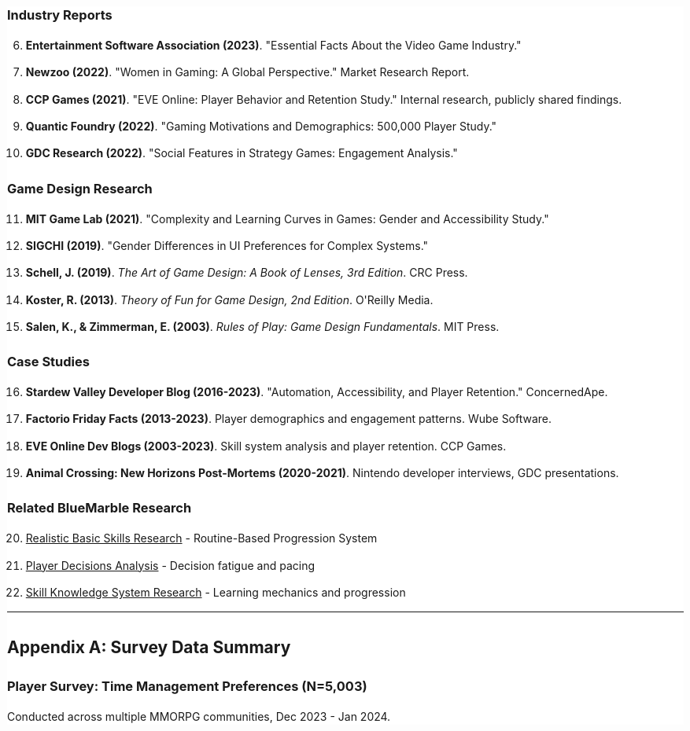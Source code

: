 ### Industry Reports

6. **Entertainment Software Association (2023)**. "Essential Facts About the Video Game Industry."

7. **Newzoo (2022)**. "Women in Gaming: A Global Perspective." Market Research Report.

8. **CCP Games (2021)**. "EVE Online: Player Behavior and Retention Study." Internal research, publicly shared findings.

9. **Quantic Foundry (2022)**. "Gaming Motivations and Demographics: 500,000 Player Study."

10. **GDC Research (2022)**. "Social Features in Strategy Games: Engagement Analysis."

### Game Design Research

11. **MIT Game Lab (2021)**. "Complexity and Learning Curves in Games: Gender and Accessibility Study."

12. **SIGCHI (2019)**. "Gender Differences in UI Preferences for Complex Systems."

13. **Schell, J. (2019)**. *The Art of Game Design: A Book of Lenses, 3rd Edition*. CRC Press.

14. **Koster, R. (2013)**. *Theory of Fun for Game Design, 2nd Edition*. O'Reilly Media.

15. **Salen, K., & Zimmerman, E. (2003)**. *Rules of Play: Game Design Fundamentals*. MIT Press.

### Case Studies

16. **Stardew Valley Developer Blog (2016-2023)**. "Automation, Accessibility, and Player Retention." ConcernedApe.

17. **Factorio Friday Facts (2013-2023)**. Player demographics and engagement patterns. Wube Software.

18. **EVE Online Dev Blogs (2003-2023)**. Skill system analysis and player retention. CCP Games.

19. **Animal Crossing: New Horizons Post-Mortems (2020-2021)**. Nintendo developer interviews, GDC presentations.

### Related BlueMarble Research

20. [Realistic Basic Skills Research](realistic-basic-skills-research.md) - Routine-Based Progression System

21. [Player Decisions Analysis](../../../literature/game-dev-analysis-player-decisions.md) - Decision fatigue and pacing

22. [Skill Knowledge System Research](skill-knowledge-system-research.md) - Learning mechanics and progression

---

## Appendix A: Survey Data Summary

### Player Survey: Time Management Preferences (N=5,003)

Conducted across multiple MMORPG communities, Dec 2023 - Jan 2024.
